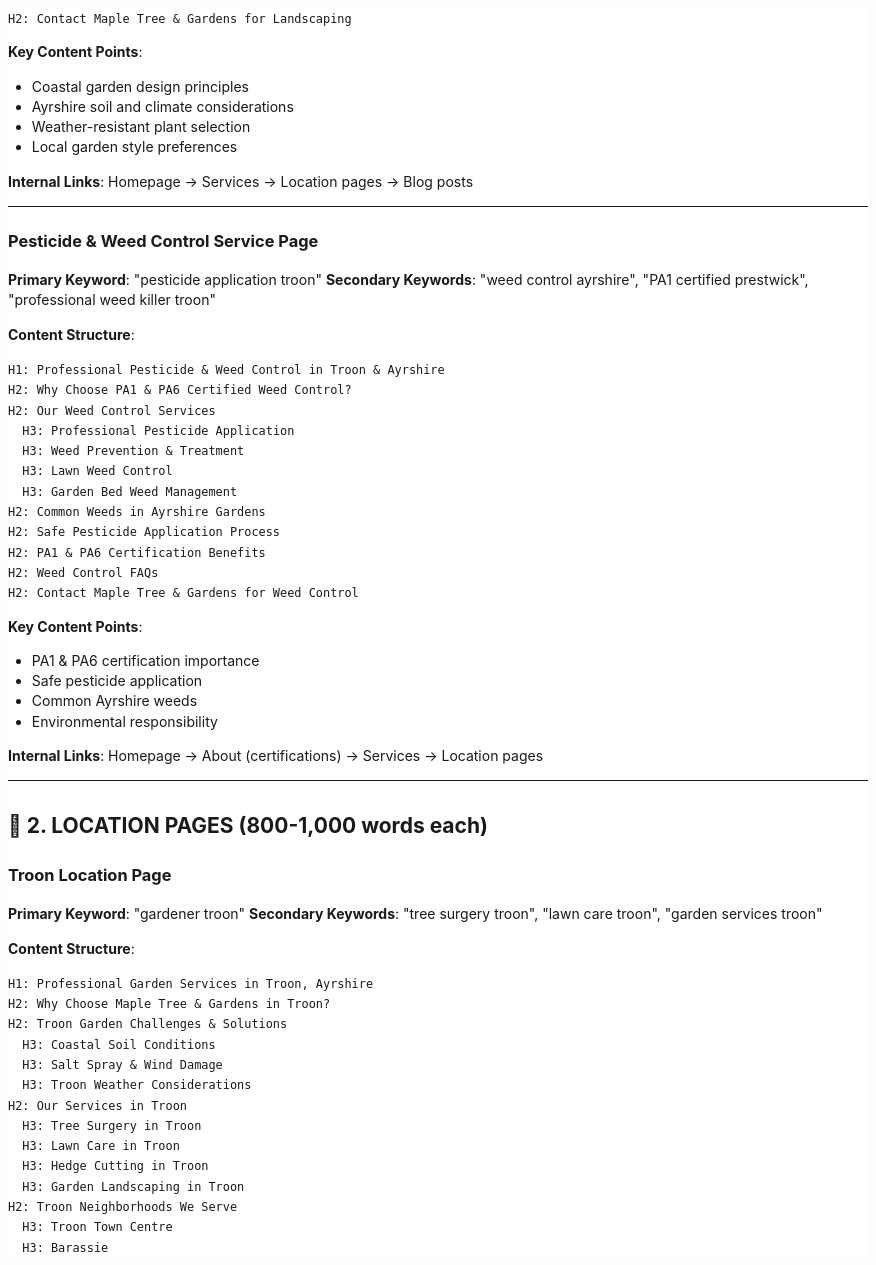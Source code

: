 ```
H2: Contact Maple Tree & Gardens for Landscaping
```

**Key Content Points**:
- Coastal garden design principles
- Ayrshire soil and climate considerations
- Weather-resistant plant selection
- Local garden style preferences

**Internal Links**: Homepage → Services → Location pages → Blog posts

---

### **Pesticide & Weed Control Service Page**
**Primary Keyword**: "pesticide application troon"
**Secondary Keywords**: "weed control ayrshire", "PA1 certified prestwick", "professional weed killer troon"

**Content Structure**:
```
H1: Professional Pesticide & Weed Control in Troon & Ayrshire
H2: Why Choose PA1 & PA6 Certified Weed Control?
H2: Our Weed Control Services
  H3: Professional Pesticide Application
  H3: Weed Prevention & Treatment
  H3: Lawn Weed Control
  H3: Garden Bed Weed Management
H2: Common Weeds in Ayrshire Gardens
H2: Safe Pesticide Application Process
H2: PA1 & PA6 Certification Benefits
H2: Weed Control FAQs
H2: Contact Maple Tree & Gardens for Weed Control
```

**Key Content Points**:
- PA1 & PA6 certification importance
- Safe pesticide application
- Common Ayrshire weeds
- Environmental responsibility

**Internal Links**: Homepage → About (certifications) → Services → Location pages

---

## 📍 **2. LOCATION PAGES (800-1,000 words each)**

### **Troon Location Page**
**Primary Keyword**: "gardener troon"
**Secondary Keywords**: "tree surgery troon", "lawn care troon", "garden services troon"

**Content Structure**:
```
H1: Professional Garden Services in Troon, Ayrshire
H2: Why Choose Maple Tree & Gardens in Troon?
H2: Troon Garden Challenges & Solutions
  H3: Coastal Soil Conditions
  H3: Salt Spray & Wind Damage
  H3: Troon Weather Considerations
H2: Our Services in Troon
  H3: Tree Surgery in Troon
  H3: Lawn Care in Troon
  H3: Hedge Cutting in Troon
  H3: Garden Landscaping in Troon
H2: Troon Neighborhoods We Serve
  H3: Troon Town Centre
  H3: Barassie
```